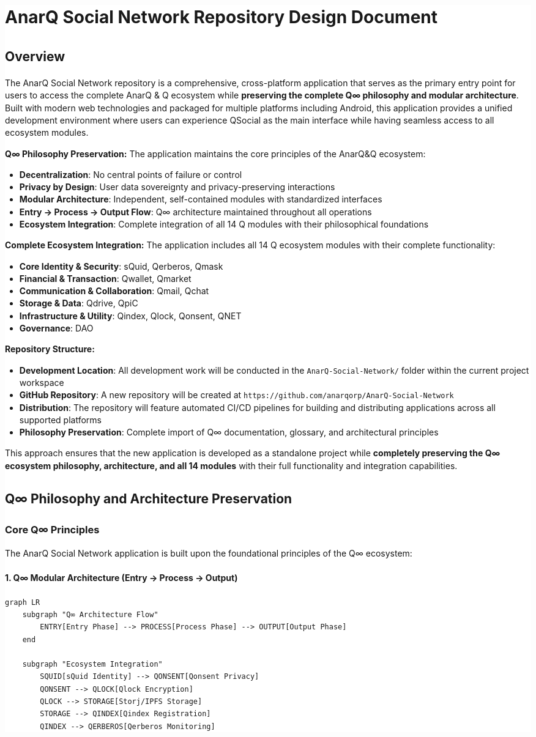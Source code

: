 # AnarQ Social Network Repository Design Document

## Overview

The AnarQ Social Network repository is a comprehensive, cross-platform application that serves as the primary entry point for users to access the complete AnarQ & Q ecosystem while **preserving the complete Q∞ philosophy and modular architecture**. Built with modern web technologies and packaged for multiple platforms including Android, this application provides a unified development environment where users can experience QSocial as the main interface while having seamless access to all ecosystem modules.

**Q∞ Philosophy Preservation:**
The application maintains the core principles of the AnarQ&Q ecosystem:
- **Decentralization**: No central points of failure or control
- **Privacy by Design**: User data sovereignty and privacy-preserving interactions
- **Modular Architecture**: Independent, self-contained modules with standardized interfaces
- **Entry → Process → Output Flow**: Q∞ architecture maintained throughout all operations
- **Ecosystem Integration**: Complete integration of all 14 Q modules with their philosophical foundations

**Complete Ecosystem Integration:**
The application includes all 14 Q ecosystem modules with their complete functionality:
- **Core Identity & Security**: sQuid, Qerberos, Qmask
- **Financial & Transaction**: Qwallet, Qmarket  
- **Communication & Collaboration**: Qmail, Qchat
- **Storage & Data**: Qdrive, QpiC
- **Infrastructure & Utility**: Qindex, Qlock, Qonsent, QNET
- **Governance**: DAO

**Repository Structure:**
- **Development Location**: All development work will be conducted in the `AnarQ-Social-Network/` folder within the current project workspace
- **GitHub Repository**: A new repository will be created at `https://github.com/anarqorp/AnarQ-Social-Network`
- **Distribution**: The repository will feature automated CI/CD pipelines for building and distributing applications across all supported platforms
- **Philosophy Preservation**: Complete import of Q∞ documentation, glossary, and architectural principles

This approach ensures that the new application is developed as a standalone project while **completely preserving the Q∞ ecosystem philosophy, architecture, and all 14 modules** with their full functionality and integration capabilities.

## Q∞ Philosophy and Architecture Preservation

### Core Q∞ Principles

The AnarQ Social Network application is built upon the foundational principles of the Q∞ ecosystem:

#### 1. **Q∞ Modular Architecture (Entry → Process → Output)**
```mermaid
graph LR
    subgraph "Q∞ Architecture Flow"
        ENTRY[Entry Phase] --> PROCESS[Process Phase] --> OUTPUT[Output Phase]
    end
    
    subgraph "Ecosystem Integration"
        SQUID[sQuid Identity] --> QONSENT[Qonsent Privacy]
        QONSENT --> QLOCK[Qlock Encryption]
        QLOCK --> STORAGE[Storj/IPFS Storage]
        STORAGE --> QINDEX[Qindex Registration]
        QINDEX --> QERBEROS[Qerberos Monitoring]
```